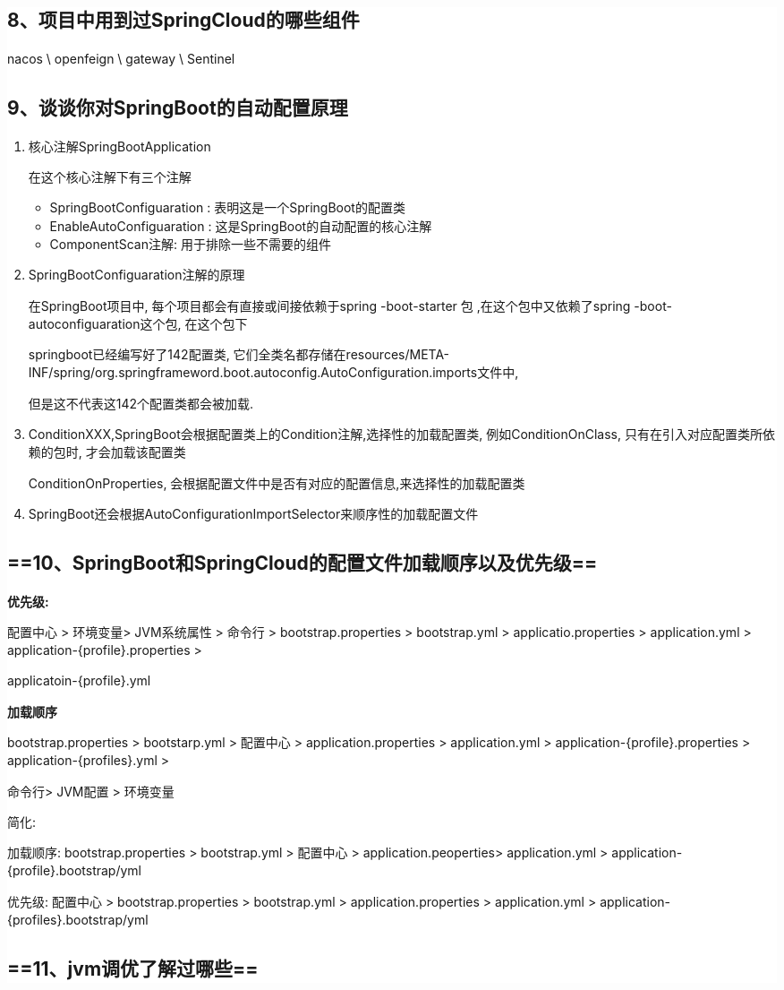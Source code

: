 ## 8、项目中用到过SpringCloud的哪些组件

nacos \ openfeign \ gateway \ Sentinel

## 9、谈谈你对SpringBoot的自动配置原理

1. 核心注解SpringBootApplication

   在这个核心注解下有三个注解

   - SpringBootConfiguaration  : 表明这是一个SpringBoot的配置类
   - EnableAutoConfiguaration : 这是SpringBoot的自动配置的核心注解
   - ComponentScan注解: 用于排除一些不需要的组件

2. SpringBootConfiguaration注解的原理

   在SpringBoot项目中, 每个项目都会有直接或间接依赖于spring -boot-starter 包 ,在这个包中又依赖了spring -boot- autoconfiguaration这个包, 在这个包下

   springboot已经编写好了142配置类, 它们全类名都存储在resources/META-INF/spring/org.springframeword.boot.autoconfig.AutoConfiguration.imports文件中,

   但是这不代表这142个配置类都会被加载.

3. ConditionXXX,SpringBoot会根据配置类上的Condition注解,选择性的加载配置类, 例如ConditionOnClass, 只有在引入对应配置类所依赖的包时, 才会加载该配置类

   ConditionOnProperties, 会根据配置文件中是否有对应的配置信息,来选择性的加载配置类

4. SpringBoot还会根据AutoConfigurationImportSelector来顺序性的加载配置文件

## ==10、SpringBoot和SpringCloud的配置文件加载顺序以及优先级==

**优先级:**

配置中心 >  环境变量> JVM系统属性 > 命令行 > bootstrap.properties > bootstrap.yml > applicatio.properties > application.yml > application-{profile}.properties >

applicatoin-{profile}.yml 

**加载顺序**

bootstrap.properties > bootstarp.yml > 配置中心 > application.properties > application.yml > application-{profile}.properties > application-{profiles}.yml >

命令行> JVM配置 > 环境变量



简化: 

加载顺序: bootstrap.properties > bootstrap.yml > 配置中心 > application.peoperties> application.yml > application-{profile}.bootstrap/yml

优先级: 配置中心 > bootstrap.properties > bootstrap.yml > application.properties > application.yml  > application-{profiles}.bootstrap/yml

## ==11、jvm调优了解过哪些==
